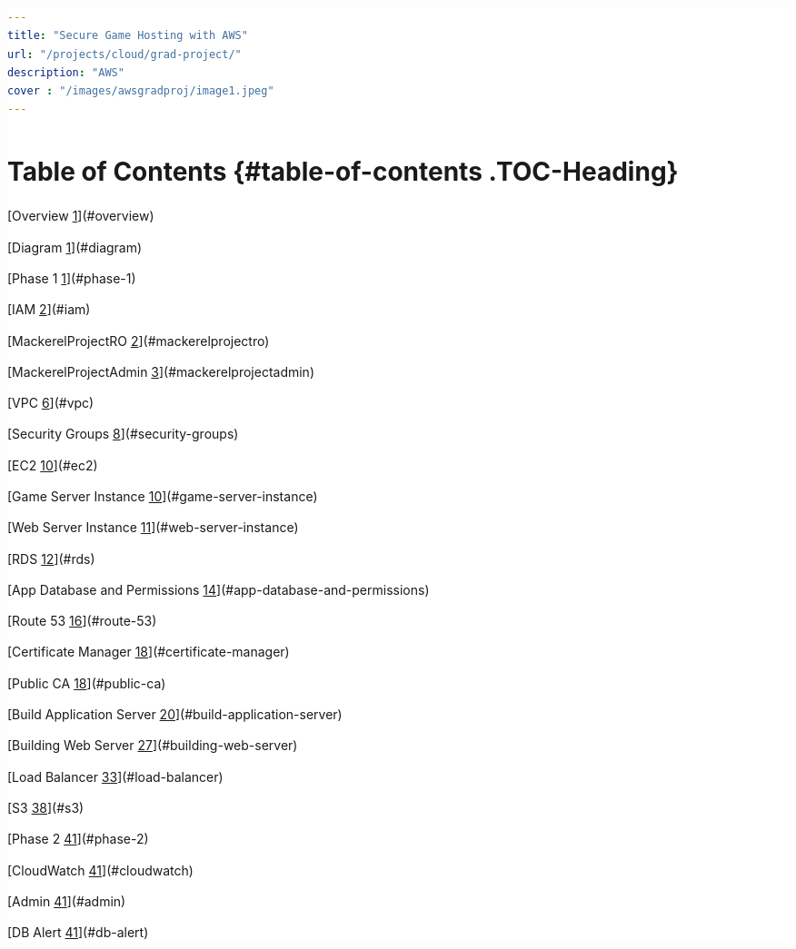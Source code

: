 ```yaml
---
title: "Secure Game Hosting with AWS"
url: "/projects/cloud/grad-project/"
description: "AWS"
cover : "/images/awsgradproj/image1.jpeg"
---
```


# Table of Contents {#table-of-contents .TOC-Heading}

[Overview [1](#overview)](#overview)

[Diagram [1](#diagram)](#diagram)

[Phase 1 [1](#phase-1)](#phase-1)

[IAM [2](#iam)](#iam)

[MackerelProjectRO [2](#mackerelprojectro)](#mackerelprojectro)

[MackerelProjectAdmin [3](#mackerelprojectadmin)](#mackerelprojectadmin)

[VPC [6](#vpc)](#vpc)

[Security Groups [8](#security-groups)](#security-groups)

[EC2 [10](#ec2)](#ec2)

[Game Server Instance
[10](#game-server-instance)](#game-server-instance)

[Web Server Instance [11](#web-server-instance)](#web-server-instance)

[RDS [12](#rds)](#rds)

[App Database and Permissions
[14](#app-database-and-permissions)](#app-database-and-permissions)

[Route 53 [16](#route-53)](#route-53)

[Certificate Manager [18](#certificate-manager)](#certificate-manager)

[Public CA [18](#public-ca)](#public-ca)

[Build Application Server
[20](#build-application-server)](#build-application-server)

[Building Web Server [27](#building-web-server)](#building-web-server)

[Load Balancer [33](#load-balancer)](#load-balancer)

[S3 [38](#s3)](#s3)

[Phase 2 [41](#phase-2)](#phase-2)

[CloudWatch [41](#cloudwatch)](#cloudwatch)

[Admin [41](#admin)](#admin)

[DB Alert [41](#db-alert)](#db-alert)
